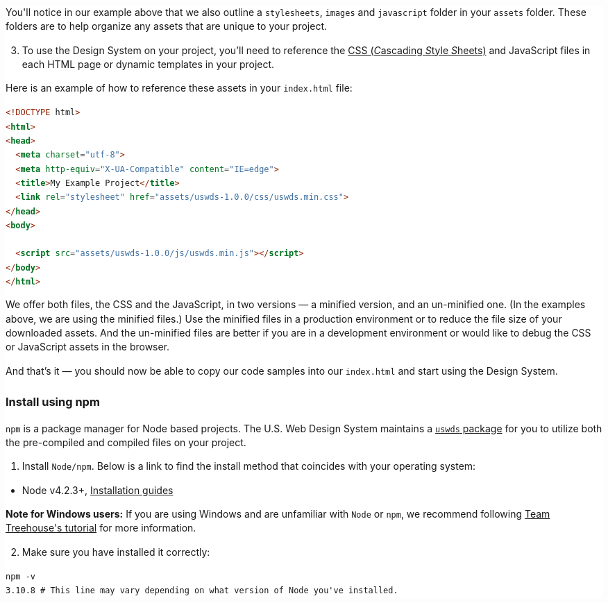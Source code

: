   You'll notice in our example above that we also outline a `stylesheets`, `images` and `javascript` folder in your `assets` folder. These folders are to help organize any assets that are unique to your project.

3. To use the Design System on your project, you’ll need to reference the [CSS (*C*ascading *S*tyle *S*heets)](https://developer.mozilla.org/en-US/docs/Web/CSS) and JavaScript files in each HTML page or dynamic templates in your project.

  Here is an example of how to reference these assets in your `index.html` file:

  ```html
  <!DOCTYPE html>
  <html>
  <head>
    <meta charset="utf-8">
    <meta http-equiv="X-UA-Compatible" content="IE=edge">
    <title>My Example Project</title>
    <link rel="stylesheet" href="assets/uswds-1.0.0/css/uswds.min.css">
  </head>
  <body>

    <script src="assets/uswds-1.0.0/js/uswds.min.js"></script>
  </body>
  </html>
  ```

We offer both files, the CSS and the JavaScript, in two versions — a minified version, and an un-minified one. (In the examples above, we are using the minified files.) Use the minified files in a production environment or to reduce the file size of your downloaded assets. And the un-minified files are better if you are in a development environment or would like to debug the CSS or JavaScript assets in the browser.

And that’s it — you should now be able to copy our code samples into our `index.html` and start using the Design System.

### Install using npm

`npm` is a package manager for Node based projects. The U.S. Web Design System maintains a [`uswds` package](https://www.npmjs.com/package/uswds) for you to utilize both the pre-compiled and compiled files on your project.

1. Install `Node/npm`. Below is a link to find the install method that coincides with your operating system:

  - Node v4.2.3+, [Installation guides](https://nodejs.org/en/download/)

  **Note for Windows users:** If you are using Windows and are unfamiliar with `Node` or `npm`, we recommend following [Team Treehouse's tutorial](http://blog.teamtreehouse.com/install-node-js-npm-windows) for more information.

2. Make sure you have installed it correctly:

  ```shell
  npm -v
  3.10.8 # This line may vary depending on what version of Node you've installed.
  ```
